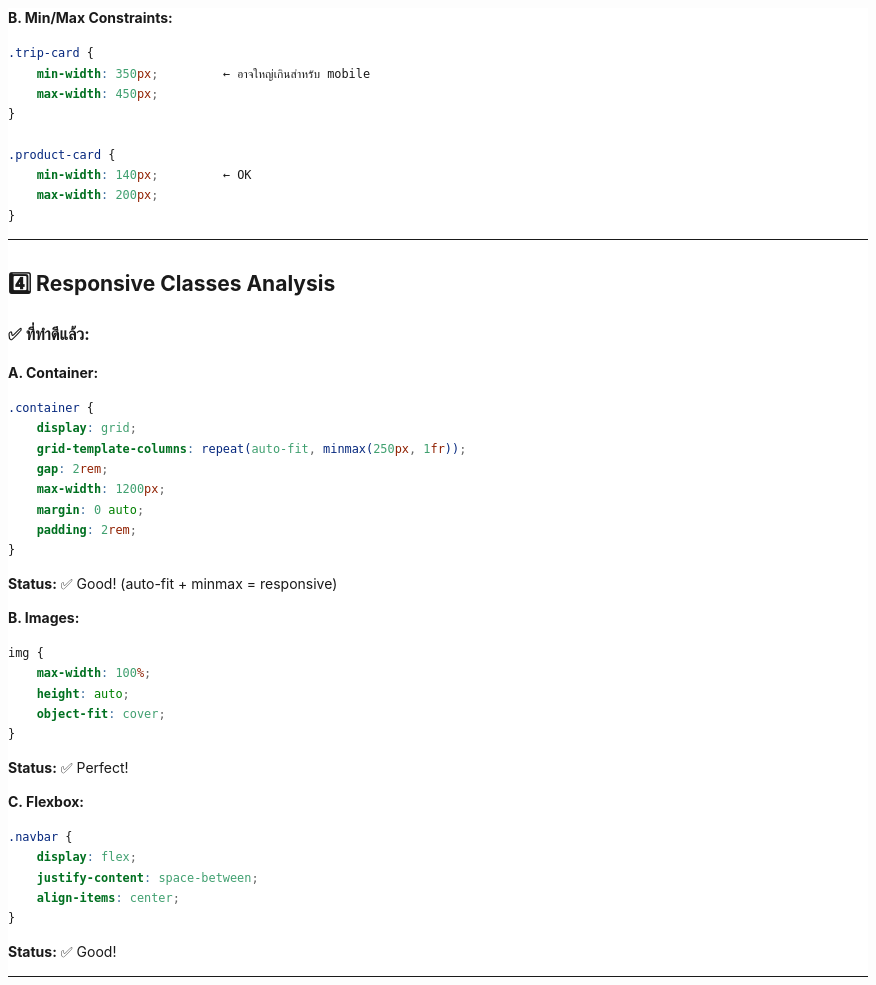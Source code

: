 **B. Min/Max Constraints:**
```css
.trip-card {
    min-width: 350px;         ← อาจใหญ่เกินสำหรับ mobile
    max-width: 450px;
}

.product-card {
    min-width: 140px;         ← OK
    max-width: 200px;
}
```

---

## 4️⃣ Responsive Classes Analysis

### **✅ ที่ทำดีแล้ว:**

**A. Container:**
```css
.container {
    display: grid;
    grid-template-columns: repeat(auto-fit, minmax(250px, 1fr));
    gap: 2rem;
    max-width: 1200px;
    margin: 0 auto;
    padding: 2rem;
}
```
**Status:** ✅ Good! (auto-fit + minmax = responsive)

**B. Images:**
```css
img {
    max-width: 100%;
    height: auto;
    object-fit: cover;
}
```
**Status:** ✅ Perfect!

**C. Flexbox:**
```css
.navbar {
    display: flex;
    justify-content: space-between;
    align-items: center;
}
```
**Status:** ✅ Good!

---
